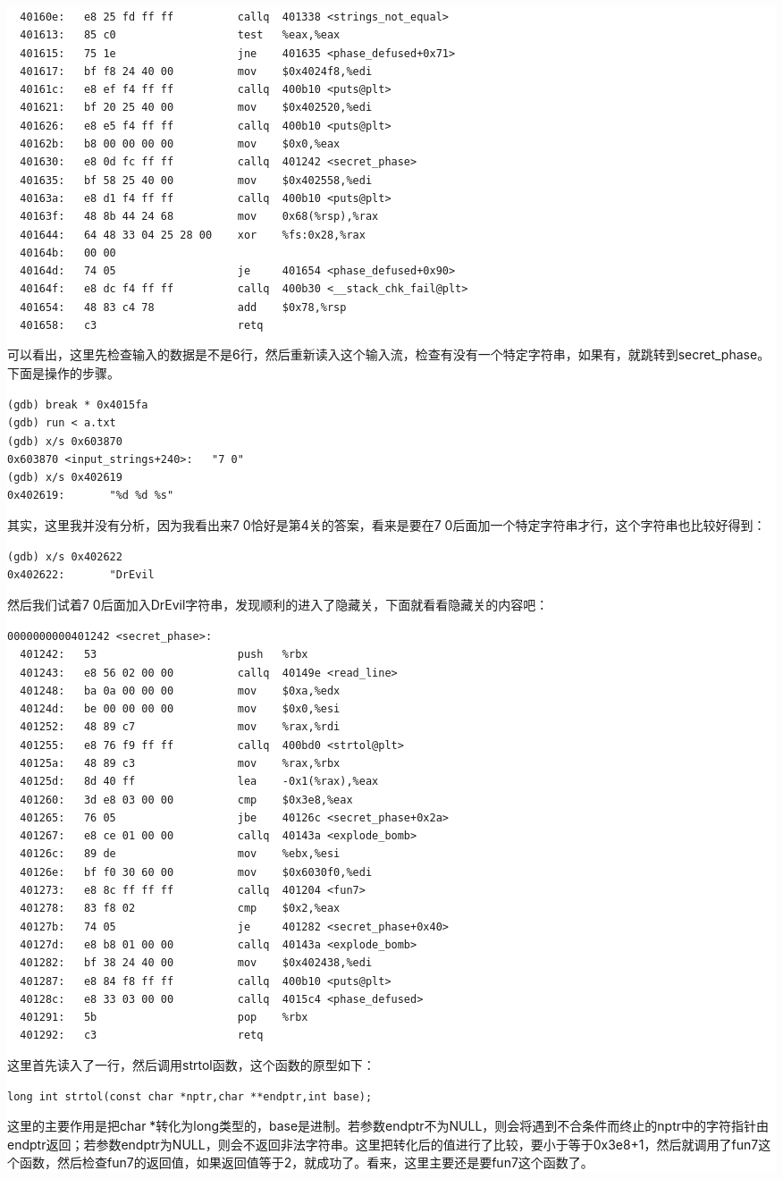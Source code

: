 ```
  40160e:	e8 25 fd ff ff       	callq  401338 <strings_not_equal>
  401613:	85 c0                	test   %eax,%eax
  401615:	75 1e                	jne    401635 <phase_defused+0x71>
  401617:	bf f8 24 40 00       	mov    $0x4024f8,%edi
  40161c:	e8 ef f4 ff ff       	callq  400b10 <puts@plt>
  401621:	bf 20 25 40 00       	mov    $0x402520,%edi
  401626:	e8 e5 f4 ff ff       	callq  400b10 <puts@plt>
  40162b:	b8 00 00 00 00       	mov    $0x0,%eax
  401630:	e8 0d fc ff ff       	callq  401242 <secret_phase>
  401635:	bf 58 25 40 00       	mov    $0x402558,%edi
  40163a:	e8 d1 f4 ff ff       	callq  400b10 <puts@plt>
  40163f:	48 8b 44 24 68       	mov    0x68(%rsp),%rax
  401644:	64 48 33 04 25 28 00 	xor    %fs:0x28,%rax
  40164b:	00 00 
  40164d:	74 05                	je     401654 <phase_defused+0x90>
  40164f:	e8 dc f4 ff ff       	callq  400b30 <__stack_chk_fail@plt>
  401654:	48 83 c4 78          	add    $0x78,%rsp
  401658:	c3                   	retq   
```
可以看出，这里先检查输入的数据是不是6行，然后重新读入这个输入流，检查有没有一个特定字符串，如果有，就跳转到secret_phase。下面是操作的步骤。
```
(gdb) break * 0x4015fa
(gdb) run < a.txt
(gdb) x/s 0x603870
0x603870 <input_strings+240>:   "7 0"
(gdb) x/s 0x402619
0x402619:       "%d %d %s"
```
其实，这里我并没有分析，因为我看出来7 0恰好是第4关的答案，看来是要在7 0后面加一个特定字符串才行，这个字符串也比较好得到：
```
(gdb) x/s 0x402622
0x402622:       "DrEvil
```
然后我们试着7 0后面加入DrEvil字符串，发现顺利的进入了隐藏关，下面就看看隐藏关的内容吧：
```
0000000000401242 <secret_phase>:
  401242:	53                   	push   %rbx
  401243:	e8 56 02 00 00       	callq  40149e <read_line>
  401248:	ba 0a 00 00 00       	mov    $0xa,%edx
  40124d:	be 00 00 00 00       	mov    $0x0,%esi
  401252:	48 89 c7             	mov    %rax,%rdi
  401255:	e8 76 f9 ff ff       	callq  400bd0 <strtol@plt>
  40125a:	48 89 c3             	mov    %rax,%rbx
  40125d:	8d 40 ff             	lea    -0x1(%rax),%eax
  401260:	3d e8 03 00 00       	cmp    $0x3e8,%eax
  401265:	76 05                	jbe    40126c <secret_phase+0x2a>
  401267:	e8 ce 01 00 00       	callq  40143a <explode_bomb>
  40126c:	89 de                	mov    %ebx,%esi
  40126e:	bf f0 30 60 00       	mov    $0x6030f0,%edi
  401273:	e8 8c ff ff ff       	callq  401204 <fun7>
  401278:	83 f8 02             	cmp    $0x2,%eax
  40127b:	74 05                	je     401282 <secret_phase+0x40>
  40127d:	e8 b8 01 00 00       	callq  40143a <explode_bomb>
  401282:	bf 38 24 40 00       	mov    $0x402438,%edi
  401287:	e8 84 f8 ff ff       	callq  400b10 <puts@plt>
  40128c:	e8 33 03 00 00       	callq  4015c4 <phase_defused>
  401291:	5b                   	pop    %rbx
  401292:	c3                   	retq   
```
这里首先读入了一行，然后调用strtol函数，这个函数的原型如下：
```
long int strtol(const char *nptr,char **endptr,int base);
```
这里的主要作用是把char *转化为long类型的，base是进制。若参数endptr不为NULL，则会将遇到不合条件而终止的nptr中的字符指针由endptr返回；若参数endptr为NULL，则会不返回非法字符串。这里把转化后的值进行了比较，要小于等于0x3e8+1，然后就调用了fun7这个函数，然后检查fun7的返回值，如果返回值等于2，就成功了。看来，这里主要还是要fun7这个函数了。